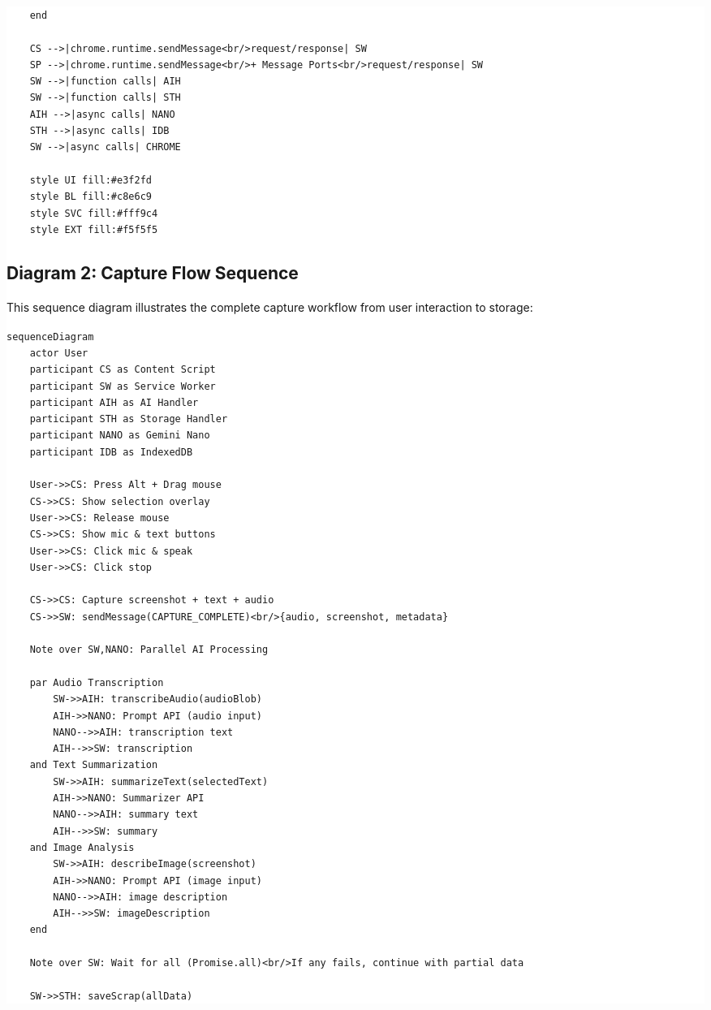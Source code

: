 ```mermaid
    end
    
    CS -->|chrome.runtime.sendMessage<br/>request/response| SW
    SP -->|chrome.runtime.sendMessage<br/>+ Message Ports<br/>request/response| SW
    SW -->|function calls| AIH
    SW -->|function calls| STH
    AIH -->|async calls| NANO
    STH -->|async calls| IDB
    SW -->|async calls| CHROME
    
    style UI fill:#e3f2fd
    style BL fill:#c8e6c9
    style SVC fill:#fff9c4
    style EXT fill:#f5f5f5
```



## Diagram 2: Capture Flow Sequence

This sequence diagram illustrates the complete capture workflow from user interaction to storage:

```mermaid
sequenceDiagram
    actor User
    participant CS as Content Script
    participant SW as Service Worker
    participant AIH as AI Handler
    participant STH as Storage Handler
    participant NANO as Gemini Nano
    participant IDB as IndexedDB
    
    User->>CS: Press Alt + Drag mouse
    CS->>CS: Show selection overlay
    User->>CS: Release mouse
    CS->>CS: Show mic & text buttons
    User->>CS: Click mic & speak
    User->>CS: Click stop
    
    CS->>CS: Capture screenshot + text + audio
    CS->>SW: sendMessage(CAPTURE_COMPLETE)<br/>{audio, screenshot, metadata}
    
    Note over SW,NANO: Parallel AI Processing
    
    par Audio Transcription
        SW->>AIH: transcribeAudio(audioBlob)
        AIH->>NANO: Prompt API (audio input)
        NANO-->>AIH: transcription text
        AIH-->>SW: transcription
    and Text Summarization
        SW->>AIH: summarizeText(selectedText)
        AIH->>NANO: Summarizer API
        NANO-->>AIH: summary text
        AIH-->>SW: summary
    and Image Analysis
        SW->>AIH: describeImage(screenshot)
        AIH->>NANO: Prompt API (image input)
        NANO-->>AIH: image description
        AIH-->>SW: imageDescription
    end
    
    Note over SW: Wait for all (Promise.all)<br/>If any fails, continue with partial data
    
    SW->>STH: saveScrap(allData)
```